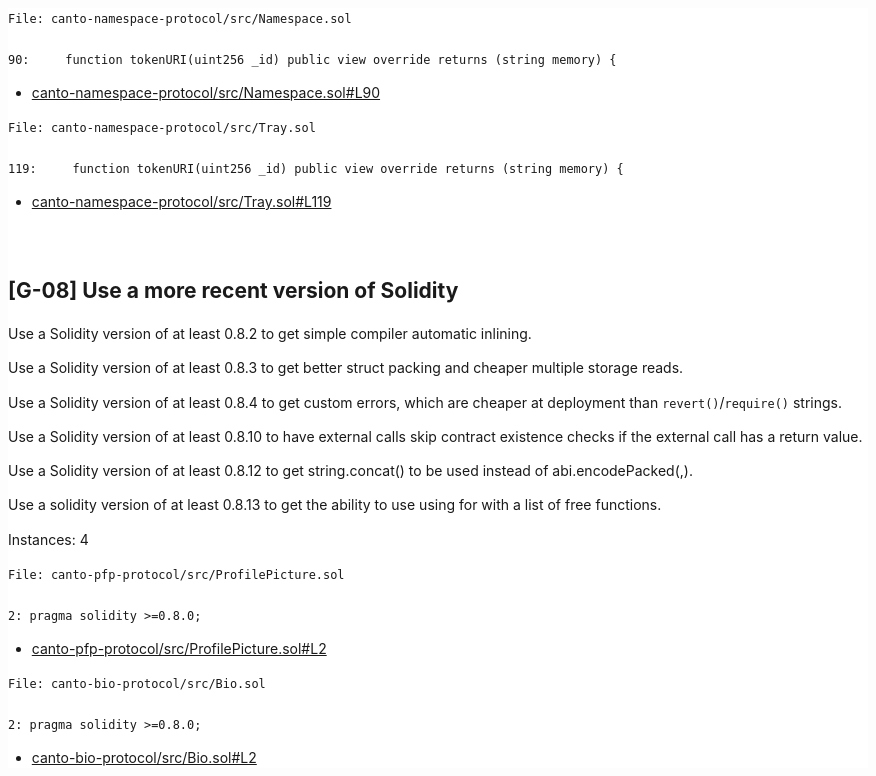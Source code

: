 ```solidity
File: canto-namespace-protocol/src/Namespace.sol

90:     function tokenURI(uint256 _id) public view override returns (string memory) {

```
- [canto-namespace-protocol/src/Namespace.sol#L90](https://github.com/code-423n4/2023-03-canto-identity/blob/main/canto-namespace-protocol/src/Namespace.sol#L90)

```solidity
File: canto-namespace-protocol/src/Tray.sol

119:     function tokenURI(uint256 _id) public view override returns (string memory) {

```
- [canto-namespace-protocol/src/Tray.sol#L119](https://github.com/code-423n4/2023-03-canto-identity/blob/main/canto-namespace-protocol/src/Tray.sol#L119)


&nbsp;
## [G-08] Use a more recent version of Solidity

Use a Solidity version of at least 0.8.2 to get simple compiler automatic inlining.

Use a Solidity version of at least 0.8.3 to get better struct packing and cheaper multiple storage reads.

Use a Solidity version of at least 0.8.4 to get custom errors, which are cheaper at deployment than `revert()`/`require()` strings.

Use a Solidity version of at least 0.8.10 to have external calls skip contract existence checks if the external call has a return value.

Use a Solidity version of at least 0.8.12 to get string.concat() to be used instead of abi.encodePacked(<str>,<str>).

Use a solidity version of at least 0.8.13 to get the ability to use using for with a list of free functions.

Instances: 4
```solidity
File: canto-pfp-protocol/src/ProfilePicture.sol

2: pragma solidity >=0.8.0;

```
- [canto-pfp-protocol/src/ProfilePicture.sol#L2](https://github.com/code-423n4/2023-03-canto-identity/blob/main/canto-pfp-protocol/src/ProfilePicture.sol#L2)

```solidity
File: canto-bio-protocol/src/Bio.sol

2: pragma solidity >=0.8.0;

```
- [canto-bio-protocol/src/Bio.sol#L2](https://github.com/code-423n4/2023-03-canto-identity/blob/main/canto-bio-protocol/src/Bio.sol#L2)
